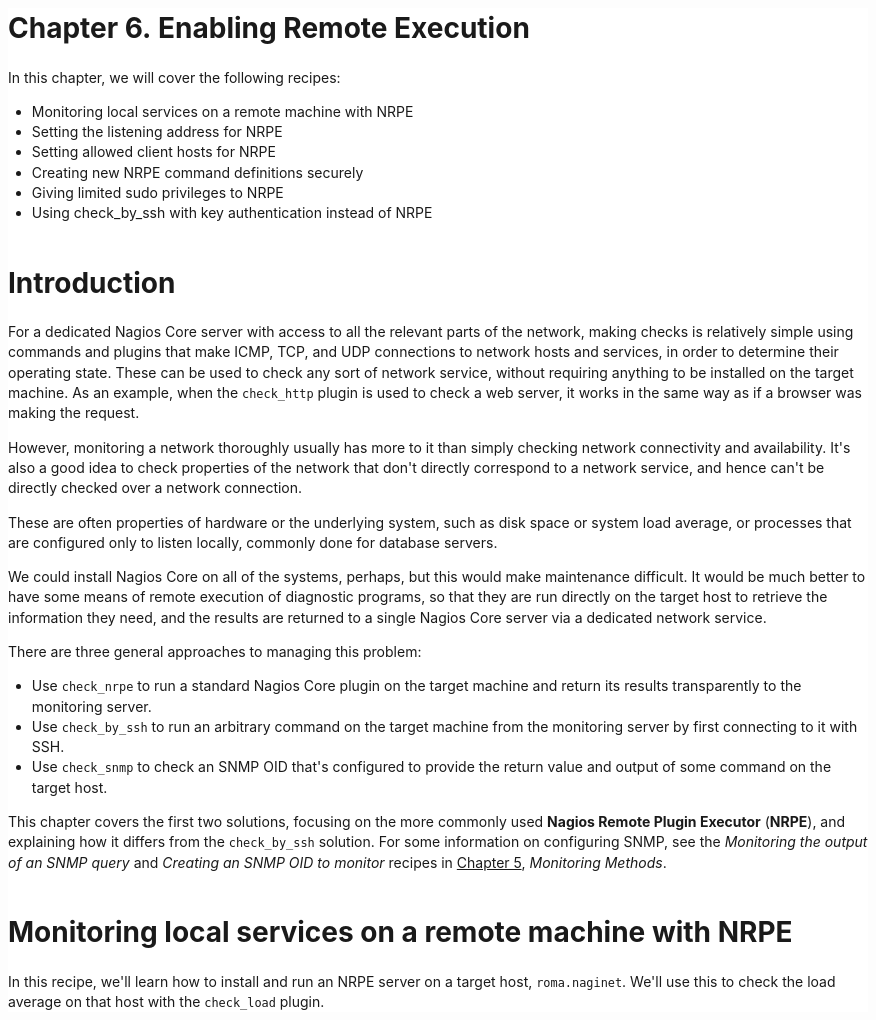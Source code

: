 # Chapter 6. Enabling Remote Execution

In this chapter, we will cover the following recipes:

*   Monitoring local services on a remote machine with NRPE
*   Setting the listening address for NRPE
*   Setting allowed client hosts for NRPE
*   Creating new NRPE command definitions securely
*   Giving limited sudo privileges to NRPE
*   Using check_by_ssh with key authentication instead of NRPE

# Introduction

For a dedicated Nagios Core server with access to all the relevant parts of the network, making checks is relatively simple using commands and plugins that make ICMP, TCP, and UDP connections to network hosts and services, in order to determine their operating state. These can be used to check any sort of network service, without requiring anything to be installed on the target machine. As an example, when the `check_http` plugin is used to check a web server, it works in the same way as if a browser was making the request.

However, monitoring a network thoroughly usually has more to it than simply checking network connectivity and availability. It's also a good idea to check properties of the network that don't directly correspond to a network service, and hence can't be directly checked over a network connection.

These are often properties of hardware or the underlying system, such as disk space or system load average, or processes that are configured only to listen locally, commonly done for database servers.

We could install Nagios Core on all of the systems, perhaps, but this would make maintenance difficult. It would be much better to have some means of remote execution of diagnostic programs, so that they are run directly on the target host to retrieve the information they need, and the results are returned to a single Nagios Core server via a dedicated network service.

There are three general approaches to managing this problem:

*   Use `check_nrpe` to run a standard Nagios Core plugin on the target machine and return its results transparently to the monitoring server.
*   Use `check_by_ssh` to run an arbitrary command on the target machine from the monitoring server by first connecting to it with SSH.
*   Use `check_snmp` to check an SNMP OID that's configured to provide the return value and output of some command on the target host.

This chapter covers the first two solutions, focusing on the more commonly used **Nagios Remote Plugin Executor** (**NRPE**), and explaining how it differs from the `check_by_ssh` solution. For some information on configuring SNMP, see the *Monitoring the output of an SNMP query* and *Creating an SNMP OID to monitor* recipes in [Chapter 5](ch05.html "Chapter 5. Monitoring Methods"), *Monitoring Methods*.

# Monitoring local services on a remote machine with NRPE

In this recipe, we'll learn how to install and run an NRPE server on a target host, `roma.naginet`. We'll use this to check the load average on that host with the `check_load` plugin.
